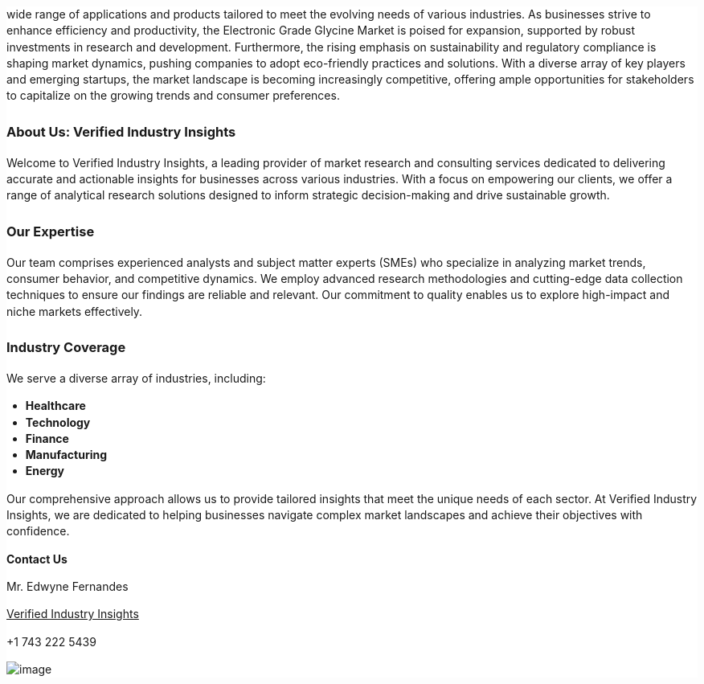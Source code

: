 wide range of applications and products tailored to meet the evolving needs of various industries. As businesses strive to enhance efficiency and productivity, the Electronic Grade Glycine Market is poised for expansion, supported by robust investments in research and development. Furthermore, the rising emphasis on sustainability and regulatory compliance is shaping market dynamics, pushing companies to adopt eco-friendly practices and solutions. With a diverse array of key players and emerging startups, the market landscape is becoming increasingly competitive, offering ample opportunities for stakeholders to capitalize on the growing trends and consumer preferences.</p><h3>About Us: Verified Industry Insights</h3><p>Welcome to Verified Industry Insights, a leading provider of market research and consulting services dedicated to delivering accurate and actionable insights for businesses across various industries. With a focus on empowering our clients, we offer a range of analytical research solutions designed to inform strategic decision-making and drive sustainable growth.</p><h3>Our Expertise</h3><p>Our team comprises experienced analysts and subject matter experts (SMEs) who specialize in analyzing market trends, consumer behavior, and competitive dynamics. We employ advanced research methodologies and cutting-edge data collection techniques to ensure our findings are reliable and relevant. Our commitment to quality enables us to explore high-impact and niche markets effectively.</p><h3>Industry Coverage</h3><p>We serve a diverse array of industries, including:</p><ul><li><strong>Healthcare</strong></li><li><strong>Technology</strong></li><li><strong>Finance</strong></li><li><strong>Manufacturing</strong></li><li><strong>Energy</strong></li></ul><p>Our comprehensive approach allows us to provide tailored insights that meet the unique needs of each sector. At Verified Industry Insights, we are dedicated to helping businesses navigate complex market landscapes and achieve their objectives with confidence.</p><p><strong>Contact Us</strong></p><p>Mr. Edwyne Fernandes</p><p><a href="https://www.verifiedindustryinsights.com/">Verified Industry Insights</a></p><p>+1 743 222 5439</p>
![image](https://github.com/user-attachments/assets/e8aa30a9-1d8d-42be-9c94-236e8e013027)
